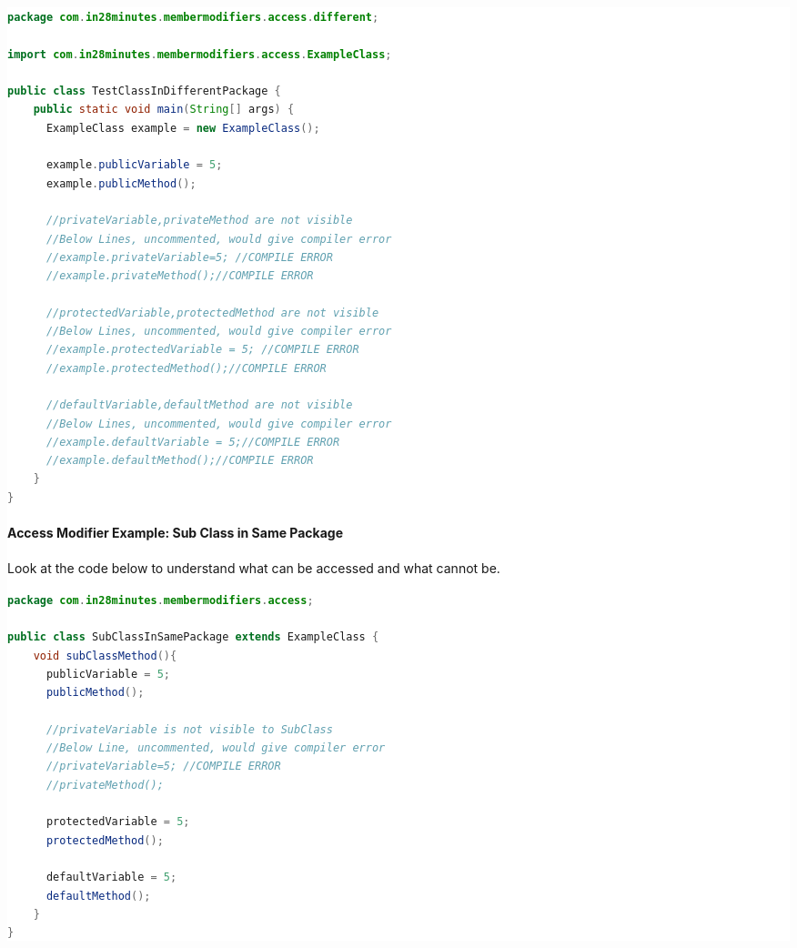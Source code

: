 ```java
package com.in28minutes.membermodifiers.access.different;

import com.in28minutes.membermodifiers.access.ExampleClass;

public class TestClassInDifferentPackage {
    public static void main(String[] args) {
      ExampleClass example = new ExampleClass();

      example.publicVariable = 5;
      example.publicMethod();

      //privateVariable,privateMethod are not visible
      //Below Lines, uncommented, would give compiler error
      //example.privateVariable=5; //COMPILE ERROR
      //example.privateMethod();//COMPILE ERROR

      //protectedVariable,protectedMethod are not visible
      //Below Lines, uncommented, would give compiler error
      //example.protectedVariable = 5; //COMPILE ERROR
      //example.protectedMethod();//COMPILE ERROR

      //defaultVariable,defaultMethod are not visible
      //Below Lines, uncommented, would give compiler error
      //example.defaultVariable = 5;//COMPILE ERROR
      //example.defaultMethod();//COMPILE ERROR
    }
}
```

#### Access Modifier Example: Sub Class in Same Package

Look at the code below to understand what can be accessed and what cannot be.

```java
package com.in28minutes.membermodifiers.access;

public class SubClassInSamePackage extends ExampleClass {
    void subClassMethod(){
      publicVariable = 5;
      publicMethod();

      //privateVariable is not visible to SubClass
      //Below Line, uncommented, would give compiler error
      //privateVariable=5; //COMPILE ERROR
      //privateMethod();

      protectedVariable = 5;
      protectedMethod();

      defaultVariable = 5;
      defaultMethod();
    }    
}
```
